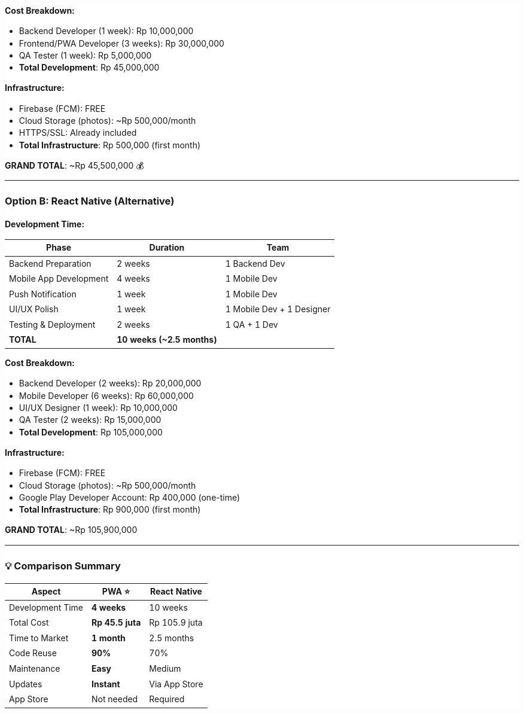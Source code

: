 **Cost Breakdown:**
- Backend Developer (1 week): Rp 10,000,000
- Frontend/PWA Developer (3 weeks): Rp 30,000,000
- QA Tester (1 week): Rp 5,000,000
- **Total Development**: Rp 45,000,000

**Infrastructure:**
- Firebase (FCM): FREE
- Cloud Storage (photos): ~Rp 500,000/month
- HTTPS/SSL: Already included
- **Total Infrastructure**: Rp 500,000 (first month)

**GRAND TOTAL**: ~Rp 45,500,000 💰

---

### Option B: React Native (Alternative)

**Development Time:**

| Phase | Duration | Team |
|-------|----------|------|
| Backend Preparation | 2 weeks | 1 Backend Dev |
| Mobile App Development | 4 weeks | 1 Mobile Dev |
| Push Notification | 1 week | 1 Mobile Dev |
| UI/UX Polish | 1 week | 1 Mobile Dev + 1 Designer |
| Testing & Deployment | 2 weeks | 1 QA + 1 Dev |
| **TOTAL** | **10 weeks (~2.5 months)** | |

**Cost Breakdown:**
- Backend Developer (2 weeks): Rp 20,000,000
- Mobile Developer (6 weeks): Rp 60,000,000
- UI/UX Designer (1 week): Rp 10,000,000
- QA Tester (2 weeks): Rp 15,000,000
- **Total Development**: Rp 105,000,000

**Infrastructure:**
- Firebase (FCM): FREE
- Cloud Storage (photos): ~Rp 500,000/month
- Google Play Developer Account: Rp 400,000 (one-time)
- **Total Infrastructure**: Rp 900,000 (first month)

**GRAND TOTAL**: ~Rp 105,900,000

---

### 💡 Comparison Summary

| Aspect | PWA ⭐ | React Native |
|--------|-------|--------------|
| Development Time | **4 weeks** | 10 weeks |
| Total Cost | **Rp 45.5 juta** | Rp 105.9 juta |
| Time to Market | **1 month** | 2.5 months |
| Code Reuse | **90%** | 70% |
| Maintenance | **Easy** | Medium |
| Updates | **Instant** | Via App Store |
| App Store | Not needed | Required |